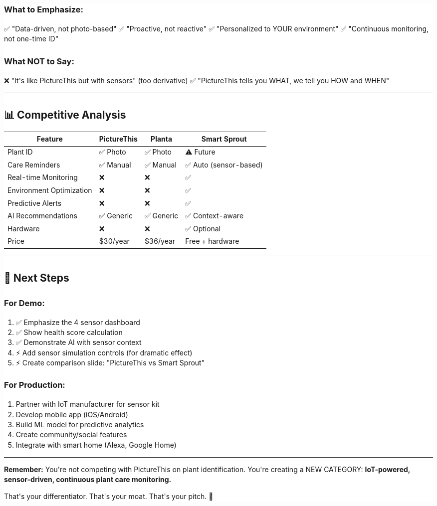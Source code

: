 ### What to Emphasize:
✅ "Data-driven, not photo-based"
✅ "Proactive, not reactive"
✅ "Personalized to YOUR environment"
✅ "Continuous monitoring, not one-time ID"

### What NOT to Say:
❌ "It's like PictureThis but with sensors" (too derivative)
✅ "PictureThis tells you WHAT, we tell you HOW and WHEN"

---

## 📊 Competitive Analysis

| Feature | PictureThis | Planta | Smart Sprout |
|---------|-------------|---------|--------------|
| Plant ID | ✅ Photo | ✅ Photo | ⚠️ Future |
| Care Reminders | ✅ Manual | ✅ Manual | ✅ Auto (sensor-based) |
| Real-time Monitoring | ❌ | ❌ | ✅ |
| Environment Optimization | ❌ | ❌ | ✅ |
| Predictive Alerts | ❌ | ❌ | ✅ |
| AI Recommendations | ✅ Generic | ✅ Generic | ✅ Context-aware |
| Hardware | ❌ | ❌ | ✅ Optional |
| Price | $30/year | $36/year | Free + hardware |

---

## 🚀 Next Steps

### For Demo:
1. ✅ Emphasize the 4 sensor dashboard
2. ✅ Show health score calculation
3. ✅ Demonstrate AI with sensor context
4. ⚡ Add sensor simulation controls (for dramatic effect)
5. ⚡ Create comparison slide: "PictureThis vs Smart Sprout"

### For Production:
1. Partner with IoT manufacturer for sensor kit
2. Develop mobile app (iOS/Android)
3. Build ML model for predictive analytics
4. Create community/social features
5. Integrate with smart home (Alexa, Google Home)

---

**Remember:** You're not competing with PictureThis on plant identification. You're creating a NEW CATEGORY: **IoT-powered, sensor-driven, continuous plant care monitoring.**

That's your differentiator. That's your moat. That's your pitch. 🌱

